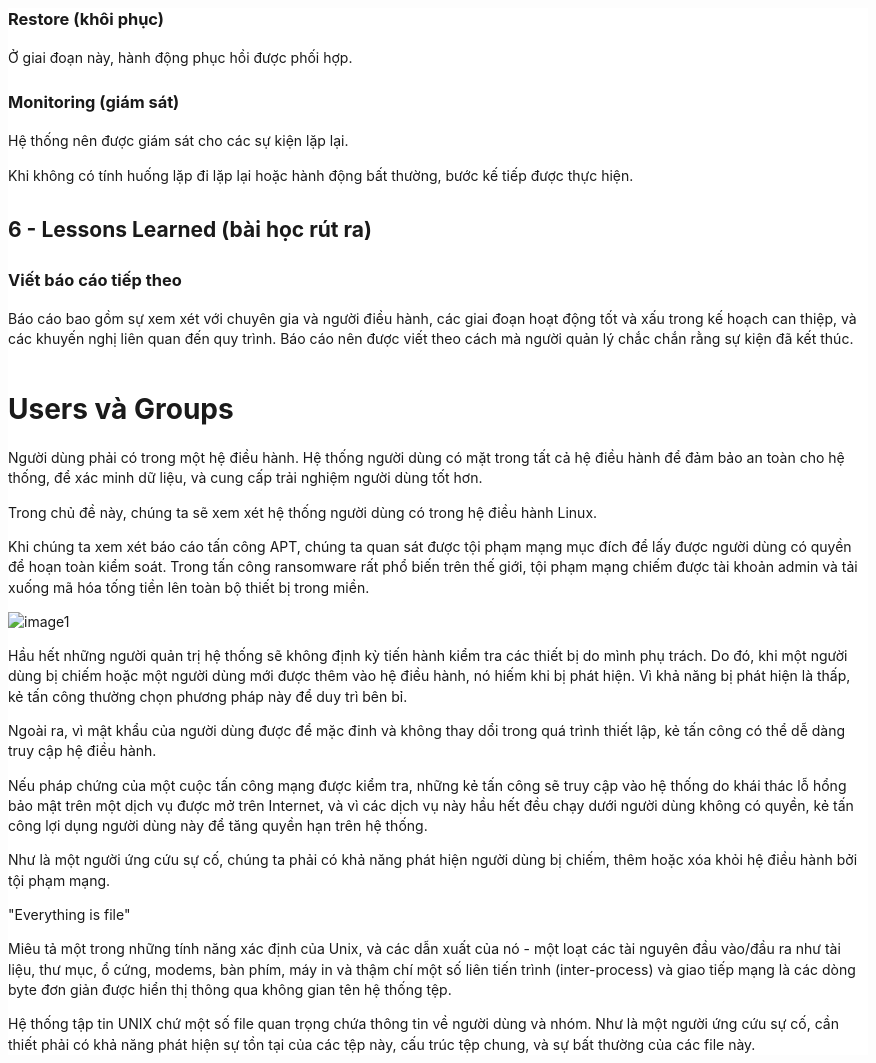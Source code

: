 ### Restore (khôi phục)
Ở giai đoạn này, hành động phục hồi được phối hợp.

### Monitoring (giám sát)
Hệ thống nên được giám sát cho các sự kiện lặp lại.

Khi không có tính huống lặp đi lặp lại hoặc hành động bất thường, bước kế tiếp được thực hiện.

## 6 - Lessons Learned (bài học rút ra)
### Viết báo cáo tiếp theo
Báo cáo bao gồm sự xem xét với chuyên gia và người điều hành, các giai đoạn hoạt động tốt và xấu trong kế hoạch can thiệp, và các khuyến nghị liên quan đến quy trình. Báo cáo nên được viết theo cách mà người quản lý chắc chắn rằng sự kiện đã kết thúc.


# Users và Groups

Người dùng phải có trong một hệ điều hành. Hệ thống người dùng có mặt trong tất cả hệ điều hành để đảm bảo an toàn cho hệ thống, để xác minh dữ liệu, và cung cấp trải nghiệm người dùng tốt hơn.

Trong chủ đề này, chúng ta sẽ xem xét hệ thống người dùng có trong hệ điều hành Linux.

Khi chúng ta xem xét báo cáo tấn công APT, chúng ta quan sát được tội phạm mạng mục đích để lấy được người dùng có quyền để hoạn toàn kiểm soát. Trong tấn công ransomware rất phổ biến trên thế giới, tội phạm mạng chiếm được tài khoản admin và tải xuống mã hóa tống tiền lên toàn bộ thiết bị trong miền.

![image1](https://letsdefend.io/images/academy/linux-incident-response/users-and-groups/linux-users-and-groups-image1.jpg)

Hầu hết những người quản trị hệ thống sẽ không định kỳ tiến hành kiểm tra các thiết bị do mình phụ trách. Do đó, khi một người dùng bị chiếm hoặc một người dùng mới được thêm vào hệ điều hành, nó hiếm khi bị phát hiện. Vì khả năng bị phát hiện là thấp, kẻ tấn công thường chọn phương pháp này để duy trì bên bỉ.

Ngoài ra, vì mật khẩu của người dùng được để mặc đinh và không thay dổi trong quá trình thiết lập, kẻ tấn công có thể dễ dàng truy cập hệ điều hành.

Nếu pháp chứng của một cuộc tấn công mạng được kiểm tra, những kẻ tấn công sẽ truy cập vào hệ thống do khái thác lỗ hổng bảo mật trên một dịch vụ được mở trên Internet, và vì các dịch vụ này hầu hết đều chạy dưới người dùng không có quyền, kẻ tấn công lợi dụng người dùng này để tăng quyền hạn trên hệ thống.

Như là một người ứng cứu sự cố, chúng ta phải có khả năng phát hiện người dùng bị chiếm, thêm hoặc xóa khỏi hệ điều hành bởi tội phạm mạng.

"Everything is file"

Miêu tả một trong những tính năng xác định của Unix, và các dẫn xuất của nó - một loạt các tài nguyên đầu vào/đầu ra như tài liệu, thư mục, ổ cứng, modems, bàn phím, máy in và thậm chí một số liên tiến trình (inter-process) và giao tiếp mạng là các dòng byte đơn giản được hiển thị thông qua không gian tên hệ thống tệp.

Hệ thống tập tin UNIX chứ một số file quan trọng chứa thông tin về người dùng và nhóm. Như là một người ứng cứu sự cố, cần thiết phải có khả năng phát hiện sự tồn tại của các tệp này, cấu trúc tệp chung, và sự bất thường của các file này.
